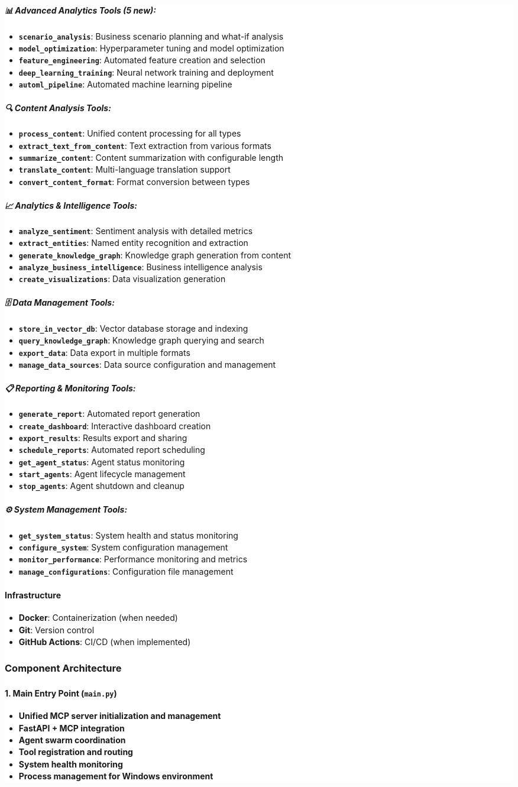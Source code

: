 ##### **📊 Advanced Analytics Tools (5 new):**
- **`scenario_analysis`**: Business scenario planning and what-if analysis
- **`model_optimization`**: Hyperparameter tuning and model optimization
- **`feature_engineering`**: Automated feature creation and selection
- **`deep_learning_training`**: Neural network training and deployment
- **`automl_pipeline`**: Automated machine learning pipeline

##### **🔍 Content Analysis Tools:**
- **`process_content`**: Unified content processing for all types
- **`extract_text_from_content`**: Text extraction from various formats
- **`summarize_content`**: Content summarization with configurable length
- **`translate_content`**: Multi-language translation support
- **`convert_content_format`**: Format conversion between types

##### **📈 Analytics & Intelligence Tools:**
- **`analyze_sentiment`**: Sentiment analysis with detailed metrics
- **`extract_entities`**: Named entity recognition and extraction
- **`generate_knowledge_graph`**: Knowledge graph generation from content
- **`analyze_business_intelligence`**: Business intelligence analysis
- **`create_visualizations`**: Data visualization generation

##### **🗄️ Data Management Tools:**
- **`store_in_vector_db`**: Vector database storage and indexing
- **`query_knowledge_graph`**: Knowledge graph querying and search
- **`export_data`**: Data export in multiple formats
- **`manage_data_sources`**: Data source configuration and management

##### **📋 Reporting & Monitoring Tools:**
- **`generate_report`**: Automated report generation
- **`create_dashboard`**: Interactive dashboard creation
- **`export_results`**: Results export and sharing
- **`schedule_reports`**: Automated report scheduling
- **`get_agent_status`**: Agent status monitoring
- **`start_agents`**: Agent lifecycle management
- **`stop_agents`**: Agent shutdown and cleanup

##### **⚙️ System Management Tools:**
- **`get_system_status`**: System health and status monitoring
- **`configure_system`**: System configuration management
- **`monitor_performance`**: Performance monitoring and metrics
- **`manage_configurations`**: Configuration file management

#### Infrastructure
- **Docker**: Containerization (when needed)
- **Git**: Version control
- **GitHub Actions**: CI/CD (when implemented)

### Component Architecture

#### 1. Main Entry Point (`main.py`)
- **Unified MCP server initialization and management**
- **FastAPI + MCP integration**
- **Agent swarm coordination**
- **Tool registration and routing**
- **System health monitoring**
- **Process management for Windows environment**

